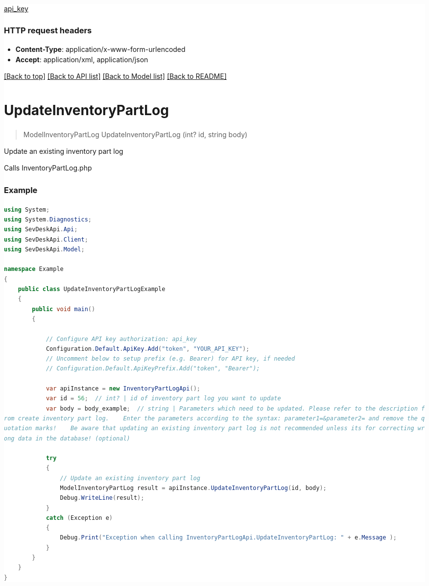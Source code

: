 [api_key](../README.md#api_key)

### HTTP request headers

 - **Content-Type**: application/x-www-form-urlencoded
 - **Accept**: application/xml, application/json

[[Back to top]](#) [[Back to API list]](../README.md#documentation-for-api-endpoints) [[Back to Model list]](../README.md#documentation-for-models) [[Back to README]](../README.md)

<a name="updateinventorypartlog"></a>
# **UpdateInventoryPartLog**
> ModelInventoryPartLog UpdateInventoryPartLog (int? id, string body)

Update an existing inventory part log

Calls InventoryPartLog.php

### Example
```csharp
using System;
using System.Diagnostics;
using SevDeskApi.Api;
using SevDeskApi.Client;
using SevDeskApi.Model;

namespace Example
{
    public class UpdateInventoryPartLogExample
    {
        public void main()
        {
            
            // Configure API key authorization: api_key
            Configuration.Default.ApiKey.Add("token", "YOUR_API_KEY");
            // Uncomment below to setup prefix (e.g. Bearer) for API key, if needed
            // Configuration.Default.ApiKeyPrefix.Add("token", "Bearer");

            var apiInstance = new InventoryPartLogApi();
            var id = 56;  // int? | id of inventory part log you want to update
            var body = body_example;  // string | Parameters which need to be updated. Please refer to the description from create inventory part log.    Enter the parameters according to the syntax: parameter1=&parameter2= and remove the quotation marks!    Be aware that updating an existing inventory part log is not recommended unless its for correcting wrong data in the database! (optional) 

            try
            {
                // Update an existing inventory part log
                ModelInventoryPartLog result = apiInstance.UpdateInventoryPartLog(id, body);
                Debug.WriteLine(result);
            }
            catch (Exception e)
            {
                Debug.Print("Exception when calling InventoryPartLogApi.UpdateInventoryPartLog: " + e.Message );
            }
        }
    }
}
```

